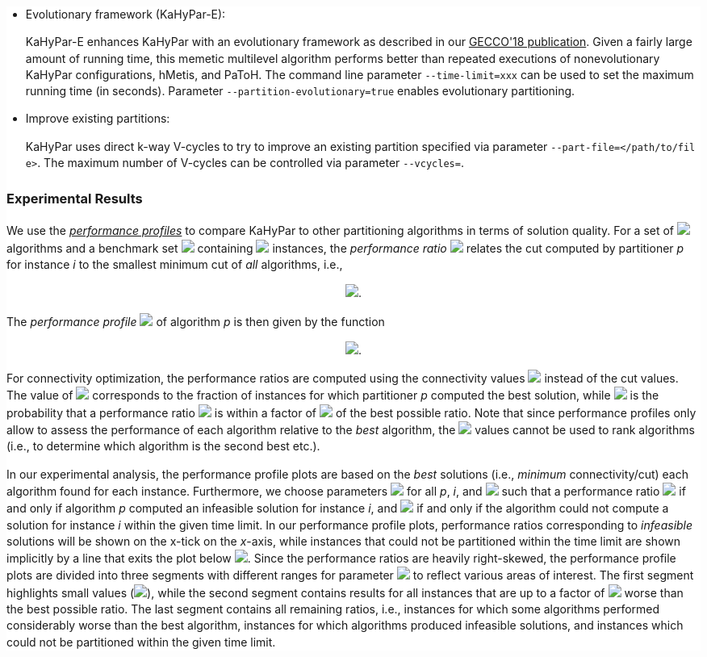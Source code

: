- Evolutionary framework (KaHyPar-E):

   KaHyPar-E enhances KaHyPar with an evolutionary framework as described in our [GECCO'18 publication][GECCO'18]. Given a fairly large amount of running time, this memetic multilevel algorithm performs better than repeated executions of nonevolutionary KaHyPar configurations, hMetis, and PaToH. The command line parameter `--time-limit=xxx` can be used to set the maximum running time (in seconds). Parameter `--partition-evolutionary=true` enables evolutionary partitioning.

- Improve existing partitions:

   KaHyPar uses direct k-way V-cycles to try to improve an existing partition specified via parameter `--part-file=</path/to/file>`. The maximum number of V-cycles can be controlled via parameter `--vcycles=`.


### Experimental Results
We use the [*performance profiles*](https://link.springer.com/article/10.1007/s101070100263) to compare KaHyPar to other partitioning algorithms in terms of solution quality.
  For a set of <img src="https://user-images.githubusercontent.com/484403/80751017-55f10400-8b29-11ea-9d73-be63c0727d39.jpg"/> algorithms and a benchmark set <img src="https://user-images.githubusercontent.com/484403/80751742-a452d280-8b2a-11ea-9f8d-47cbdd9cfccf.jpg"/> containing <img src="https://user-images.githubusercontent.com/484403/80751744-a452d280-8b2a-11ea-9049-5c3fb2d3cc76.jpg"/> instances, the *performance ratio* <img src="https://user-images.githubusercontent.com/484403/80751746-a4eb6900-8b2a-11ea-8413-ff75bccc2296.jpg"/> relates the cut computed by
  partitioner *p* for instance *i* to the smallest minimum cut of *all* algorithms, i.e.,
  <p align="center">
<img src="https://user-images.githubusercontent.com/484403/80750749-f09d1300-8b28-11ea-859d-e3b72f543ed1.png"/>. </p>

The *performance profile* <img src="https://user-images.githubusercontent.com/484403/80751752-a583ff80-8b2a-11ea-8f67-b88625b9e958.jpg"/> of algorithm *p* is then given by the function
  <p align="center">
<img src="https://user-images.githubusercontent.com/484403/80750914-35c14500-8b29-11ea-8e2c-3203b1776a96.jpg"/>.</p>

For connectivity optimization, the performance ratios are computed using the connectivity values <img src="https://user-images.githubusercontent.com/484403/80751741-a3ba3c00-8b2a-11ea-9509-6aafec2ca490.jpg"/> instead of the cut values.
    The value of <img src="https://user-images.githubusercontent.com/484403/80751750-a583ff80-8b2a-11ea-8782-3d44ee478d54.png"/> corresponds to the fraction of instances for which partitioner *p* computed the best solution, while  <img src="https://user-images.githubusercontent.com/484403/80751750-a583ff80-8b2a-11ea-8782-3d44ee478d54.png"/> is the probability
    that a performance ratio <img src="https://user-images.githubusercontent.com/484403/80751746-a4eb6900-8b2a-11ea-8413-ff75bccc2296.jpg"/> is within a factor of <img src="https://user-images.githubusercontent.com/484403/80752228-70c47800-8b2b-11ea-99e5-4524298c8620.jpg"/> of the best possible ratio.
    Note that since performance profiles only allow to assess the performance of each algorithm relative to the *best* algorithm, the <img src="https://user-images.githubusercontent.com/484403/80751747-a4eb6900-8b2a-11ea-846f-1265085ad086.jpg"/> values
    cannot be used to rank algorithms (i.e., to determine which algorithm is the second best etc.).

In our experimental analysis, the performance profile plots are based on the *best* solutions (i.e., *minimum* connectivity/cut) each algorithm found for each instance.
    Furthermore, we choose parameters <img src="https://user-images.githubusercontent.com/484403/80751754-a61c9600-8b2a-11ea-8fdb-3ba461bfe626.jpg"/> for all *p*, *i*, and <img src="https://user-images.githubusercontent.com/484403/80751762-a6b52c80-8b2a-11ea-9f6c-8fb9d00130d3.jpg"/> such that a performance ratio <img src="https://user-images.githubusercontent.com/484403/80751756-a61c9600-8b2a-11ea-88fe-22e2bdd511aa.jpg"/> if and only if algorithm *p* computed an infeasible solution
    for instance *i*, and <img src="https://user-images.githubusercontent.com/484403/80751759-a6b52c80-8b2a-11ea-9cbc-527965565037.jpg"/> if and only if the algorithm could not compute a solution for instance *i* within the given time limit. In our performance profile plots, performance ratios corresponding to *infeasible* solutions will be shown on the x-tick on the *x*-axis, while
instances that could not be partitioned within the time limit are shown implicitly by a line that exits the plot below <img src="https://user-images.githubusercontent.com/484403/80751768-a7e65980-8b2a-11ea-8a69-54dc47ea9eb7.jpg"/>.
    Since the performance ratios are heavily right-skewed, the performance profile plots are divided into three segments with different ranges for parameter <img src="https://user-images.githubusercontent.com/484403/80752228-70c47800-8b2b-11ea-99e5-4524298c8620.jpg"/> to reflect various areas of interest.
    The first segment highlights small values (<img src="https://user-images.githubusercontent.com/484403/80751766-a74dc300-8b2a-11ea-9b54-8e47cd726181.jpg"/>), while the second segment contains results for all instances
    that are up to a factor of <img src="https://user-images.githubusercontent.com/484403/80751763-a74dc300-8b2a-11ea-82f6-d1b644119430.jpg"/> worse than the best possible ratio. The last segment  contains all remaining ratios, i.e., instances for which
    some algorithms performed considerably worse than the best algorithm, instances for which algorithms produced infeasible solutions, and instances which could not be partitioned within
    the given time limit.


[cmake]: http://www.cmake.org/ "CMake tool"
[Boost.Program_options]: http://www.boost.org/doc/libs/1_58_0/doc/html/program_options.html
[CF]: https://github.com/SebastianSchlag/kahypar/blob/master/COPYING "Licence"
[KAHYPARLIT]: https://github.com/kahypar/research-publications "KaHyPar Publications"
[HYPERGRAPHWIKI]: https://en.wikipedia.org/wiki/Hypergraph "Hypergraphs"
[ALENEX'16]: http://epubs.siam.org/doi/abs/10.1137/1.9781611974317.5
[ALENEX'17]: http://epubs.siam.org/doi/abs/10.1137/1.9781611974768.3
[SEA'17]: http://drops.dagstuhl.de/opus/volltexte/2017/7622/
[SEA'18]: http://drops.dagstuhl.de/opus/volltexte/2018/8936/
[ALENEX'16bench]: https://doi.org/10.5281/zenodo.30176
[ALENEX'17bench]: https://algo2.iti.kit.edu/schlag/alenex2017/
[SEA'17bench]: https://algo2.iti.kit.edu/schlag/sea2017/
[SEA'18bench]: https://algo2.iti.kit.edu/schlag/sea2018/
[GECCO'18bench]: http://algo2.iti.kit.edu/schlag/gecco2018/
[GraphPartition]: https://en.wikipedia.org/wiki/Graph_partition
[GECCO'18]: https://dl.acm.org/citation.cfm?id=3205475
[SEA'19bench]: https://algo2.iti.kit.edu/schlag/jea2019/